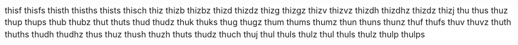thisf
thisfs
thisth
thisths
thists
thisch
thiz
thizb
thizbz
thizd
thizdz
thizg
thizgz
thizv
thizvz
thizdh
thizdhz
thizdz
thizj
thu
thus
thuz
thup
thups
thub
thubz
thut
thuts
thud
thudz
thuk
thuks
thug
thugz
thum
thums
thumz
thun
thuns
thunz
thuf
thufs
thuv
thuvz
thuth
thuths
thudh
thudhz
thus
thuz
thush
thuzh
thuts
thudz
thuch
thuj
thul
thuls
thulz
thul
thuls
thulz
thulp
thulps